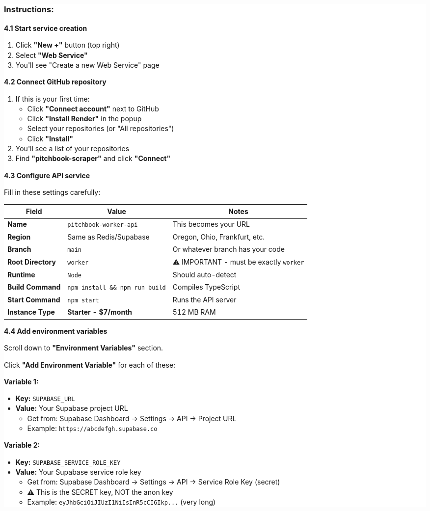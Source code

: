 ### Instructions:

**4.1 Start service creation**

1. Click **"New +"** button (top right)
2. Select **"Web Service"**
3. You'll see "Create a new Web Service" page

**4.2 Connect GitHub repository**

1. If this is your first time:
   - Click **"Connect account"** next to GitHub
   - Click **"Install Render"** in the popup
   - Select your repositories (or "All repositories")
   - Click **"Install"**
2. You'll see a list of your repositories
3. Find **"pitchbook-scraper"** and click **"Connect"**

**4.3 Configure API service**

Fill in these settings carefully:

| Field | Value | Notes |
|-------|-------|-------|
| **Name** | `pitchbook-worker-api` | This becomes your URL |
| **Region** | Same as Redis/Supabase | Oregon, Ohio, Frankfurt, etc. |
| **Branch** | `main` | Or whatever branch has your code |
| **Root Directory** | `worker` | ⚠️ IMPORTANT - must be exactly `worker` |
| **Runtime** | `Node` | Should auto-detect |
| **Build Command** | `npm install && npm run build` | Compiles TypeScript |
| **Start Command** | `npm start` | Runs the API server |
| **Instance Type** | **Starter - $7/month** | 512 MB RAM |

**4.4 Add environment variables**

Scroll down to **"Environment Variables"** section.

Click **"Add Environment Variable"** for each of these:

**Variable 1:**
- **Key:** `SUPABASE_URL`
- **Value:** Your Supabase project URL
  - Get from: Supabase Dashboard → Settings → API → Project URL
  - Example: `https://abcdefgh.supabase.co`

**Variable 2:**
- **Key:** `SUPABASE_SERVICE_ROLE_KEY`
- **Value:** Your Supabase service role key
  - Get from: Supabase Dashboard → Settings → API → Service Role Key (secret)
  - ⚠️ This is the SECRET key, NOT the anon key
  - Example: `eyJhbGciOiJIUzI1NiIsInR5cCI6Ikp...` (very long)
